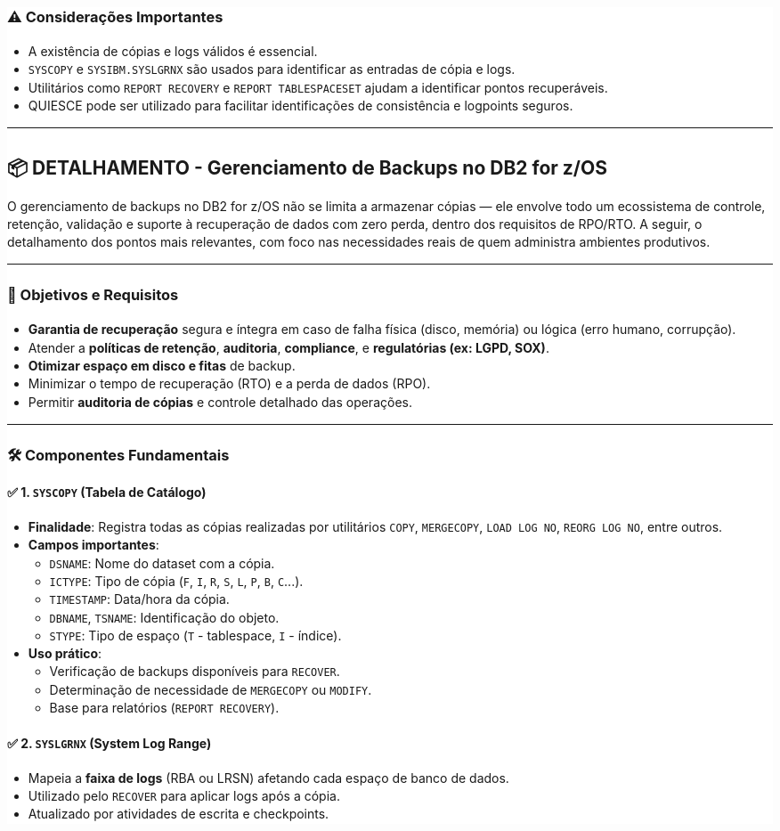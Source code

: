 ### ⚠️ Considerações Importantes

- A existência de cópias e logs válidos é essencial.
- `SYSCOPY` e `SYSIBM.SYSLGRNX` são usados para identificar as entradas de cópia e logs.
- Utilitários como `REPORT RECOVERY` e `REPORT TABLESPACESET` ajudam a identificar pontos recuperáveis.
- QUIESCE pode ser utilizado para facilitar identificações de consistência e logpoints seguros.

---

## 📦 DETALHAMENTO - Gerenciamento de Backups no DB2 for z/OS

O gerenciamento de backups no DB2 for z/OS não se limita a armazenar cópias — ele envolve todo um ecossistema de controle, retenção, validação e suporte à recuperação de dados com zero perda, dentro dos requisitos de RPO/RTO. A seguir, o detalhamento dos pontos mais relevantes, com foco nas necessidades reais de quem administra ambientes produtivos.

---

### 🎯 Objetivos e Requisitos

- **Garantia de recuperação** segura e íntegra em caso de falha física (disco, memória) ou lógica (erro humano, corrupção).
- Atender a **políticas de retenção**, **auditoria**, **compliance**, e **regulatórias (ex: LGPD, SOX)**.
- **Otimizar espaço em disco e fitas** de backup.
- Minimizar o tempo de recuperação (RTO) e a perda de dados (RPO).
- Permitir **auditoria de cópias** e controle detalhado das operações.

---

### 🛠️ Componentes Fundamentais

#### ✅ 1. `SYSCOPY` (Tabela de Catálogo)

- **Finalidade**: Registra todas as cópias realizadas por utilitários `COPY`, `MERGECOPY`, `LOAD LOG NO`, `REORG LOG NO`, entre outros.
- **Campos importantes**:
  - `DSNAME`: Nome do dataset com a cópia.
  - `ICTYPE`: Tipo de cópia (`F`, `I`, `R`, `S`, `L`, `P`, `B`, `C`...).
  - `TIMESTAMP`: Data/hora da cópia.
  - `DBNAME`, `TSNAME`: Identificação do objeto.
  - `STYPE`: Tipo de espaço (`T` - tablespace, `I` - índice).
- **Uso prático**:
  - Verificação de backups disponíveis para `RECOVER`.
  - Determinação de necessidade de `MERGECOPY` ou `MODIFY`.
  - Base para relatórios (`REPORT RECOVERY`).

#### ✅ 2. `SYSLGRNX` (System Log Range)

- Mapeia a **faixa de logs** (RBA ou LRSN) afetando cada espaço de banco de dados.
- Utilizado pelo `RECOVER` para aplicar logs após a cópia.
- Atualizado por atividades de escrita e checkpoints.
